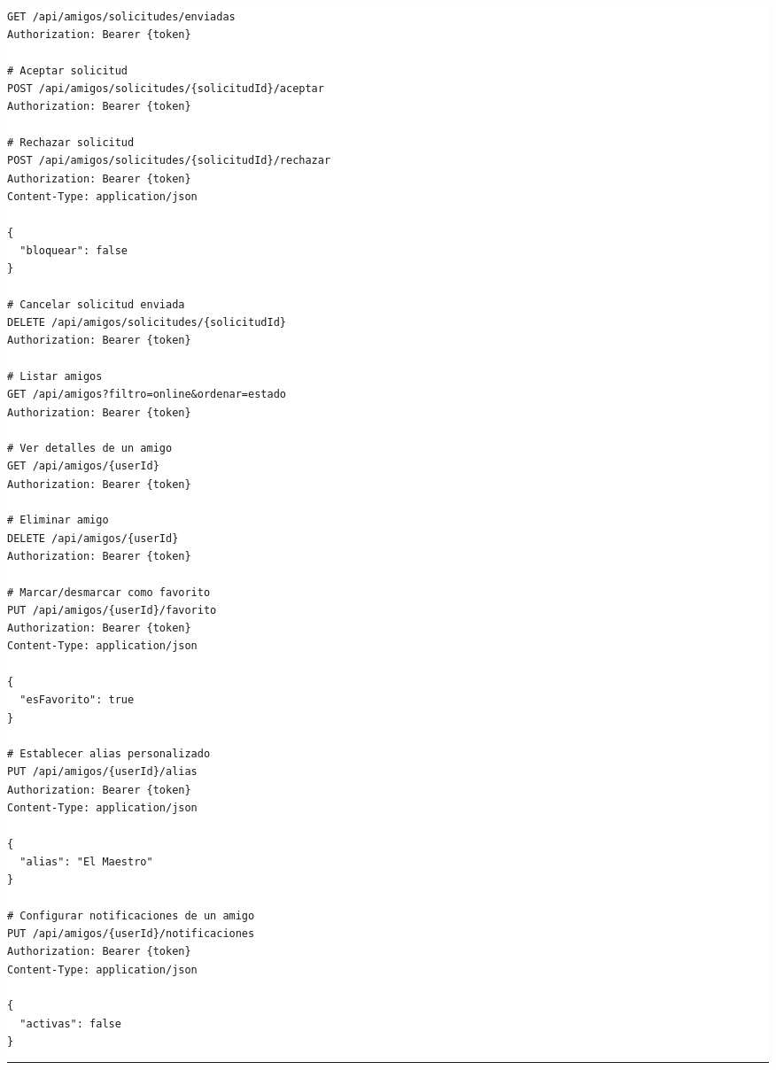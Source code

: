 ```http
GET /api/amigos/solicitudes/enviadas
Authorization: Bearer {token}

# Aceptar solicitud
POST /api/amigos/solicitudes/{solicitudId}/aceptar
Authorization: Bearer {token}

# Rechazar solicitud
POST /api/amigos/solicitudes/{solicitudId}/rechazar
Authorization: Bearer {token}
Content-Type: application/json

{
  "bloquear": false
}

# Cancelar solicitud enviada
DELETE /api/amigos/solicitudes/{solicitudId}
Authorization: Bearer {token}

# Listar amigos
GET /api/amigos?filtro=online&ordenar=estado
Authorization: Bearer {token}

# Ver detalles de un amigo
GET /api/amigos/{userId}
Authorization: Bearer {token}

# Eliminar amigo
DELETE /api/amigos/{userId}
Authorization: Bearer {token}

# Marcar/desmarcar como favorito
PUT /api/amigos/{userId}/favorito
Authorization: Bearer {token}
Content-Type: application/json

{
  "esFavorito": true
}

# Establecer alias personalizado
PUT /api/amigos/{userId}/alias
Authorization: Bearer {token}
Content-Type: application/json

{
  "alias": "El Maestro"
}

# Configurar notificaciones de un amigo
PUT /api/amigos/{userId}/notificaciones
Authorization: Bearer {token}
Content-Type: application/json

{
  "activas": false
}
```

---